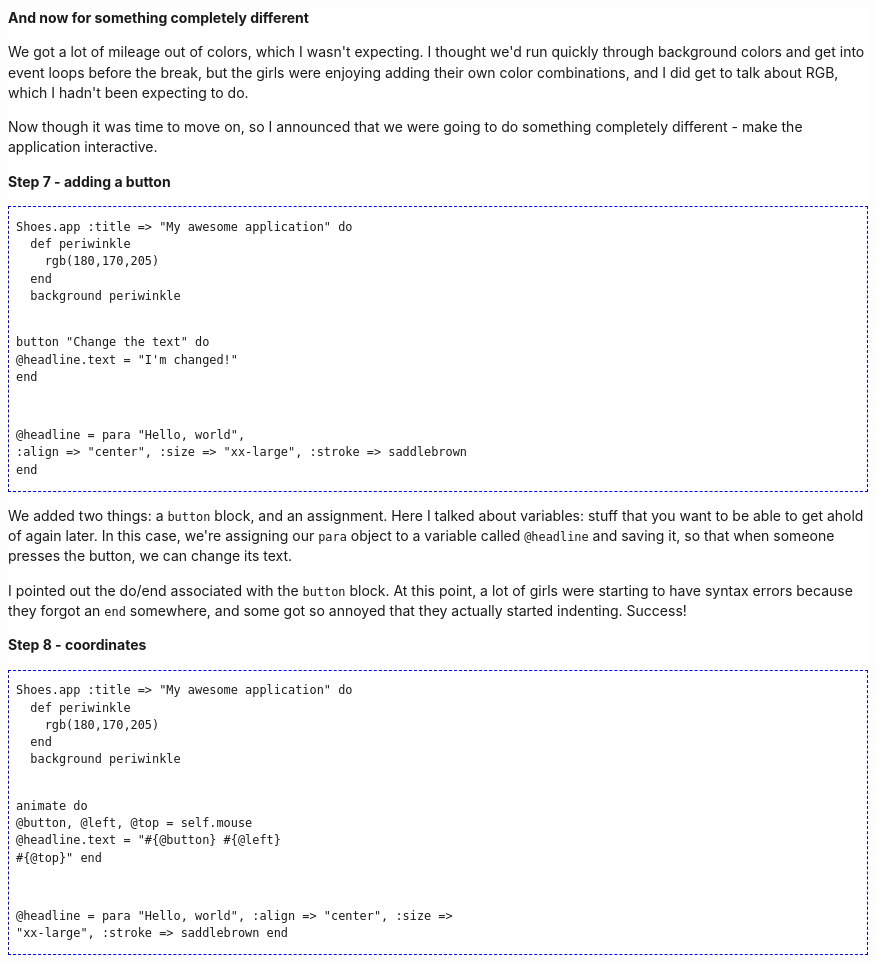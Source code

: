 **And now for something completely different**

We got a lot of mileage out of colors, which I wasn't expecting. I thought we'd run quickly through background colors and get into event loops before the break, but the girls were enjoying adding their own color combinations, and I did get to talk about RGB, which I hadn't been expecting to do.

Now though it was time to move on, so I announced that we were going to do something completely different - make the application interactive.

**Step 7 - adding a button**

<div style="border: 1px dashed blue; padding-left: 7px;"><code><pre>
Shoes.app :title => "My awesome application" do
  def periwinkle
    rgb(180,170,205)
  end
  background periwinkle

  <span class="changedcode">button "Change the text" do</span>
    <span class="changedcode">@headline.text = "I'm changed!"</span>
  <span class="changedcode">end</span>

  <span class="changedcode">@headline = </span>para "Hello, world", :align => "center",
                                   :size => "xx-large",
                                   :stroke => saddlebrown
end
</pre></code></div>

We added two things: a `button` block, and an assignment. Here I talked about variables: stuff that you want to be able to get ahold of again later. In this case, we're assigning our `para` object to a variable called `@headline` and saving it, so that when someone presses the button, we can change its text.

I pointed out the do/end associated with the `button` block. At this point, a lot of girls were starting to have syntax errors because they forgot an `end` somewhere, and some got so annoyed that they actually started indenting. Success!

**Step 8 - coordinates**

<div style="border: 1px dashed blue; padding-left: 7px;"><code><pre>
Shoes.app :title => "My awesome application" do
  def periwinkle
    rgb(180,170,205)
  end
  background periwinkle

  <span class="changedcode">animate do</span>
    <span class="changedcode">@button, @left, @top = self.mouse</span>
    @headline.text = <span class="changedcode">"#{@button} #{@left} #{@top}"</span>
  end

  @headline = para "Hello, world", :align => "center",
                                   :size => "xx-large",
                                   :stroke => saddlebrown
end
</pre></code></div>
